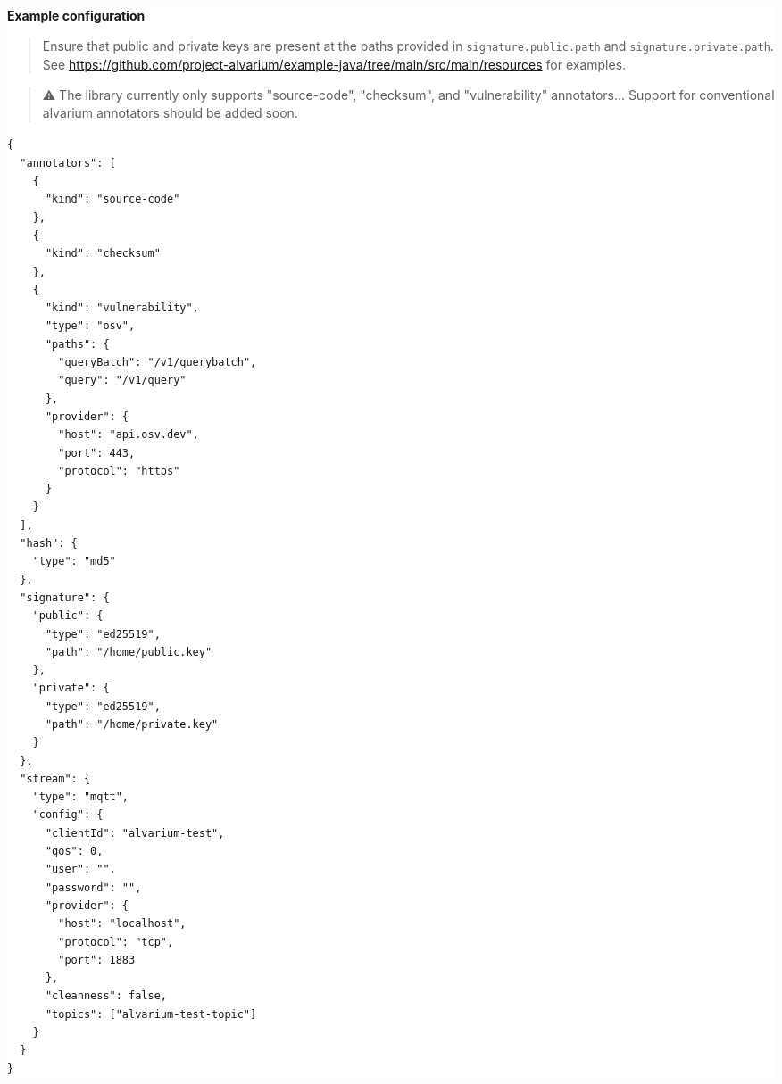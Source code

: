 **Example configuration**

> Ensure that public and private keys are present at the paths provided in `signature.public.path` and `signature.private.path`. See https://github.com/project-alvarium/example-java/tree/main/src/main/resources for examples.

> ⚠️
> The library currently only supports "source-code", "checksum", and "vulnerability" annotators... Support for conventional alvarium annotators should be added soon.

```jsonc
{
  "annotators": [
    {
      "kind": "source-code"
    },
    {
      "kind": "checksum"
    },
    {
      "kind": "vulnerability",
      "type": "osv",
      "paths": {
        "queryBatch": "/v1/querybatch",
        "query": "/v1/query"
      },
      "provider": {
        "host": "api.osv.dev",
        "port": 443,
        "protocol": "https"
      }
    }
  ],
  "hash": {
    "type": "md5"
  },
  "signature": {
    "public": {
      "type": "ed25519",
      "path": "/home/public.key" 
    },
    "private": {
      "type": "ed25519",
      "path": "/home/private.key"
    }
  },
  "stream": {
    "type": "mqtt",
    "config": {
      "clientId": "alvarium-test",
      "qos": 0,
      "user": "",
      "password": "",
      "provider": {
        "host": "localhost",
        "protocol": "tcp",
        "port": 1883
      },
      "cleanness": false,
      "topics": ["alvarium-test-topic"]
    }
  }
}
```
